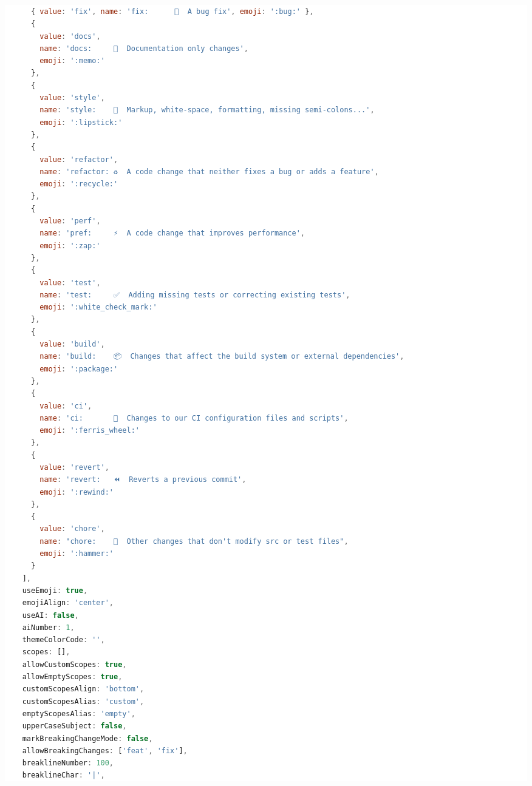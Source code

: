 ```js
      { value: 'fix', name: 'fix:      🐛  A bug fix', emoji: ':bug:' },
      {
        value: 'docs',
        name: 'docs:     📝  Documentation only changes',
        emoji: ':memo:'
      },
      {
        value: 'style',
        name: 'style:    💄  Markup, white-space, formatting, missing semi-colons...',
        emoji: ':lipstick:'
      },
      {
        value: 'refactor',
        name: 'refactor: ♻️  A code change that neither fixes a bug or adds a feature',
        emoji: ':recycle:'
      },
      {
        value: 'perf',
        name: 'pref:     ⚡️  A code change that improves performance',
        emoji: ':zap:'
      },
      {
        value: 'test',
        name: 'test:     ✅  Adding missing tests or correcting existing tests',
        emoji: ':white_check_mark:'
      },
      {
        value: 'build',
        name: 'build:    📦️  Changes that affect the build system or external dependencies',
        emoji: ':package:'
      },
      {
        value: 'ci',
        name: 'ci:       🎡  Changes to our CI configuration files and scripts',
        emoji: ':ferris_wheel:'
      },
      {
        value: 'revert',
        name: 'revert:   ⏪️  Reverts a previous commit',
        emoji: ':rewind:'
      },
      {
        value: 'chore',
        name: "chore:    🔨  Other changes that don't modify src or test files",
        emoji: ':hammer:'
      }
    ],
    useEmoji: true,
    emojiAlign: 'center',
    useAI: false,
    aiNumber: 1,
    themeColorCode: '',
    scopes: [],
    allowCustomScopes: true,
    allowEmptyScopes: true,
    customScopesAlign: 'bottom',
    customScopesAlias: 'custom',
    emptyScopesAlias: 'empty',
    upperCaseSubject: false,
    markBreakingChangeMode: false,
    allowBreakingChanges: ['feat', 'fix'],
    breaklineNumber: 100,
    breaklineChar: '|',
```